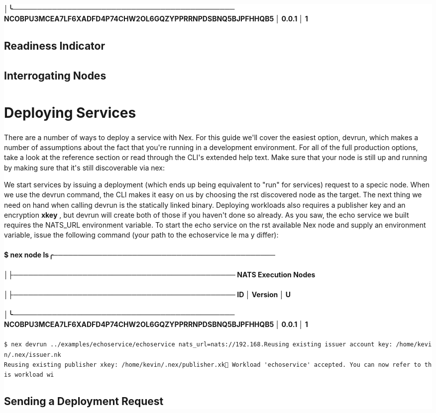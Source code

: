 #### │╰───────────────────────────────────────────── NCOBPU3MCEA7LF6XADFD4P74CHW2OL6GQZYPPRRNPDSBNQ5BJPFHHQB5 │ 0.0.1 │ 1

## Readiness Indicator

## Interrogating Nodes


# Deploying Services

There are a number of ways to deploy a service with Nex. For this guide we'll cover the
easiest option, devrun, which makes a number of assumptions about the fact that
you're running in a development environment. For all of the full production options, take a
look at the reference section or read through the CLI's extended help text.
Make sure that your node is still up and running by making sure that it's still discoverable
via nex:

We start services by issuing a deployment (which ends up being equivalent to "run" for
services) request to a specic node. When we use the devrun command, the CLI makes
it easy on us by choosing the rst discovered node as the target.
The next thing we need on hand when calling devrun is the statically linked binary.
Deploying workloads also requires a publisher key and an encryption **xkey** , but devrun
will create both of those if you haven't done so already.
As you saw, the echo service we built requires the NATS_URL environment variable. To
start the echo service on the rst available Nex node and supply an environment variable,
issue the following command (your path to the echoservice le ma y differ):

#### $ nex node ls╭─────────────────────────────────────────────

#### │├───────────────────────────────────────────── NATS Execution Nodes

#### │├───────────────────────────────────────────── ID │ Version │ U

#### │╰───────────────────────────────────────────── NCOBPU3MCEA7LF6XADFD4P74CHW2OL6GQZYPPRRNPDSBNQ5BJPFHHQB5 │ 0.0.1 │ 1

```
$ nex devrun ../examples/echoservice/echoservice nats_url=nats://192.168.Reusing existing issuer account key: /home/kevin/.nex/issuer.nk
Reusing existing publisher xkey: /home/kevin/.nex/publisher.xk🚀 Workload 'echoservice' accepted. You can now refer to this workload wi
```
## Sending a Deployment Request

